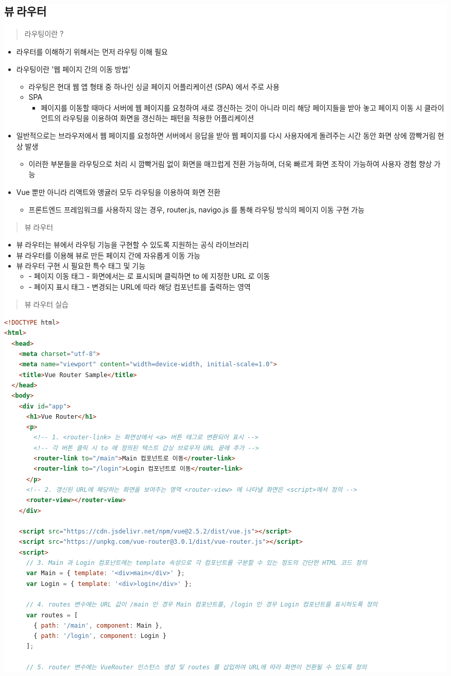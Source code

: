 ## 뷰 라우터

> 라우팅이란 ?

- 라우터를 이해하기 위해서는 먼저 라우팅 이해 필요
- 라우팅이란 '웹 페이지 간의 이동 방법'

  - 라우팅은 현대 웹 앱 형태 중 하나인 싱글 페이지 어플리케이션 (SPA) 에서 주로 사용
  - SPA
    - 페이지를 이동할 때마다 서버에 웹 페이지를 요청하여 새로 갱신하는 것이 아니라 미리 해당 페이지들을 받아 놓고 페이지 이동 시 클라이언트의 라우팅을 이용하여 화면을 갱신하는 패턴을 적용한 어플리케이션
- 일반적으로는 브라우저에서 웹 페이지를 요청하면 서버에서 응답을 받아 웹 페이지를 다시 사용자에게 돌려주는 시간 동안 화면 상에 깜빡거림 현상 발생

  - 이러한 부분들을 라우팅으로 처리 시 깜빡거림 없이 화면을 매끄럽게 전환 가능하며, 더욱 빠르게 화면 조작이 가능하여 사용자 경험 향상 가능
- Vue 뿐만 아니라 리액트와 앵귤러 모두 라우팅을 이용하여 화면 전환

  - 프론트엔드 프레임워크를 사용하지 않는 경우, router.js, navigo.js 를 통해 라우팅 방식의 페이지 이동 구현 가능

> 뷰 라우터

- 뷰 라우터는 뷰에서 라우팅 기능을 구현할 수 있도록 지원하는 공식 라이브러리
- 뷰 라우터를 이용해 뷰로 만든 페이지 간에 자유롭게 이동 가능
- 뷰 라우터 구현 시 필요한 특수 태그 및 기능
  - <router-link to="URL 값">
    - 페이지 이동 태그
    - 화면에서는 <a> 로 표시되며 클릭하면 to 에 지정한 URL 로 이동
  - <router-view>
      - 페이지 표시 태그
      - 변경되는 URL에 따라 해당 컴포넌트를 출력하는 영역

> 뷰 라우터 실습

````html
<!DOCTYPE html>
<html>
  <head>
    <meta charset="utf-8">
    <meta name="viewport" content="width=device-width, initial-scale=1.0">
    <title>Vue Router Sample</title>
  </head>
  <body>
    <div id="app">
      <h1>Vue Router</h1>
      <p>
        <!-- 1. <router-link> 는 화면상에서 <a> 버튼 태그로 변환되어 표시 -->
        <!-- 각 버튼 클릭 시 to 에 정의된 텍스트 갑싱 브로우저 URL 끝에 추가 -->
        <router-link to="/main">Main 컴포넌트로 이동</router-link>
        <router-link to="/login">Login 컴포넌트로 이동</router-link>
      </p>
      <!-- 2. 갱신된 URL에 해당하는 화면을 보여주는 영역 <router-view> 에 나타낼 화면은 <script>에서 정의 -->
      <router-view></router-view>
    </div>

    <script src="https://cdn.jsdelivr.net/npm/vue@2.5.2/dist/vue.js"></script>
    <script src="https://unpkg.com/vue-router@3.0.1/dist/vue-router.js"></script>
    <script>
      // 3. Main 과 Login 컴포넌트에는 template 속성으로 각 컴포넌트를 구분할 수 있는 정도의 간단한 HTML 코드 정의
      var Main = { template: '<div>main</div>' };
      var Login = { template: '<div>login</div>' };

      // 4. routes 변수에는 URL 값이 /main 인 경우 Main 컴포넌트를, /login 인 경우 Login 컴포넌트를 표시하도록 정의
      var routes = [
        { path: '/main', component: Main },
        { path: '/login', component: Login }
      ];

      // 5. router 변수에는 VueRouter 인스턴스 생성 및 routes 를 삽입하여 URL에 따라 화면이 전환될 수 있도록 정의
````